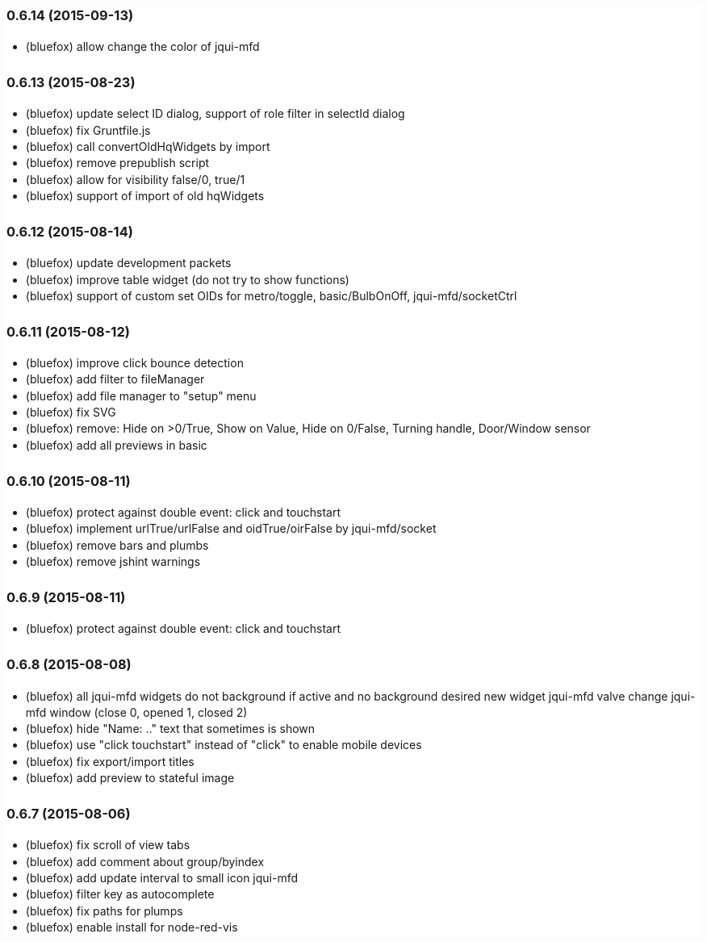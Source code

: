 ### 0.6.14 (2015-09-13)
* (bluefox) allow change the color of jqui-mfd

### 0.6.13 (2015-08-23)
* (bluefox) update select ID dialog, support of role filter in selectId dialog
* (bluefox) fix Gruntfile.js
* (bluefox) call convertOldHqWidgets by import
* (bluefox) remove prepublish script
* (bluefox) allow for visibility false/0, true/1
* (bluefox) support of import of old hqWidgets

### 0.6.12 (2015-08-14)
* (bluefox) update development packets
* (bluefox) improve table widget (do not try to show functions)
* (bluefox) support of custom set OIDs for metro/toggle, basic/BulbOnOff, jqui-mfd/socketCtrl

### 0.6.11 (2015-08-12)
* (bluefox) improve click bounce detection
* (bluefox) add filter to fileManager
* (bluefox) add file manager to "setup" menu
* (bluefox) fix SVG
* (bluefox) remove: Hide on >0/True, Show on Value, Hide on 0/False, Turning handle, Door/Window sensor
* (bluefox) add all previews in basic

### 0.6.10 (2015-08-11)
- (bluefox) protect against double event: click and touchstart
- (bluefox) implement urlTrue/urlFalse and oidTrue/oirFalse by jqui-mfd/socket 
- (bluefox) remove bars and plumbs
- (bluefox) remove jshint warnings

### 0.6.9 (2015-08-11)
- (bluefox) protect against double event: click and touchstart

### 0.6.8 (2015-08-08)
* (bluefox) all jqui-mfd widgets
          do not background if active and no background desired
          new widget jqui-mfd valve
          change jqui-mfd window (close 0, opened 1, closed 2)
* (bluefox) hide "Name: .." text that sometimes is shown
* (bluefox) use "click touchstart" instead of "click" to enable mobile devices
* (bluefox) fix export/import titles
* (bluefox) add preview to stateful image

### 0.6.7 (2015-08-06)
* (bluefox) fix scroll of view tabs
* (bluefox) add comment about group/byindex
* (bluefox) add update interval to small icon jqui-mfd
* (bluefox) filter key as autocomplete
* (bluefox) fix paths for plumps
* (bluefox) enable install for node-red-vis
